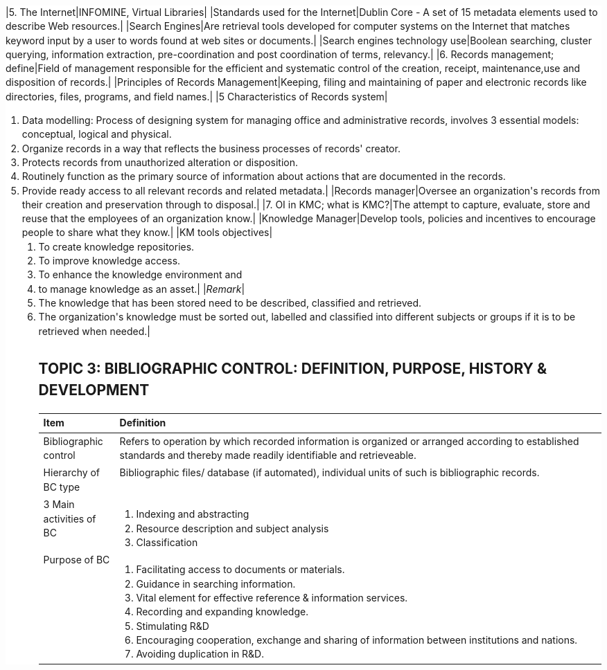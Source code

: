 |5. The Internet|INFOMINE, Virtual Libraries|
|Standards used for the Internet|Dublin Core - A set of 15 metadata elements used to describe Web resources.|
|Search Engines|Are retrieval tools developed for computer systems on the Internet that matches keyword input by a user to words found at web sites or documents.|
|Search engines technology use|Boolean searching, cluster querying, information extraction, pre-coordination and post coordination of terms, relevancy.|
|6. Records management; define|Field of management responsible for the efficient and systematic control of the creation, receipt, maintenance,use and disposition of records.|
|Principles of Records Management|Keeping, filing and maintaining of paper and electronic records like directories, files, programs, and field names.|
|5 Characteristics of Records system|<ol><li>Data modelling: Process of designing system for managing office and administrative records, involves 3 essential models: conceptual, logical and physical.<li>Organize records in a way that reflects the business processes of records' creator.<li>Protects records from unauthorized alteration or disposition.<li>Routinely function as the primary source of information about actions that are documented in the records.<li>Provide ready access to all relevant records and related metadata.|
|Records manager|Oversee an organization's records from their creation and preservation through to disposal.|
|7. OI in KMC; what is KMC?|The attempt to capture, evaluate, store and reuse that the employees of an organization know.|
|Knowledge Manager|Develop tools, policies and incentives to encourage people to share what they know.|
|KM tools objectives|<ol><li>To create knowledge repositories.<li>To improve knowledge access.<li>To enhance the knowledge environment and <li> to manage knowledge as an asset.|
|*Remark*|<li> The knowledge that has been stored need to be described, classified and retrieved.<li> The organization's knowledge must be sorted out, labelled and classified into different subjects or groups if it is to be retrieved when needed.|

## TOPIC 3: BIBLIOGRAPHIC CONTROL: DEFINITION, PURPOSE, HISTORY & DEVELOPMENT
| Item | Definition |
|-|-|
|Bibliographic control|Refers to operation by which recorded information is organized or arranged according to established standards and thereby made readily identifiable and retrieveable.|
|Hierarchy of BC type|Bibliographic files/ database (if automated), individual units of such is bibliographic records.|
|3 Main activities of BC|<ol><li>Indexing and abstracting<li>Resource description and subject analysis<li>Classification|
|Purpose of BC|<ol><li>Facilitating access to documents or materials.<li> Guidance in searching information. <li> Vital element for effective reference & information services. <li> Recording and expanding knowledge. <li> Stimulating R&D <li> Encouraging cooperation, exchange and sharing of information between institutions and nations. <li> Avoiding duplication in R&D.|